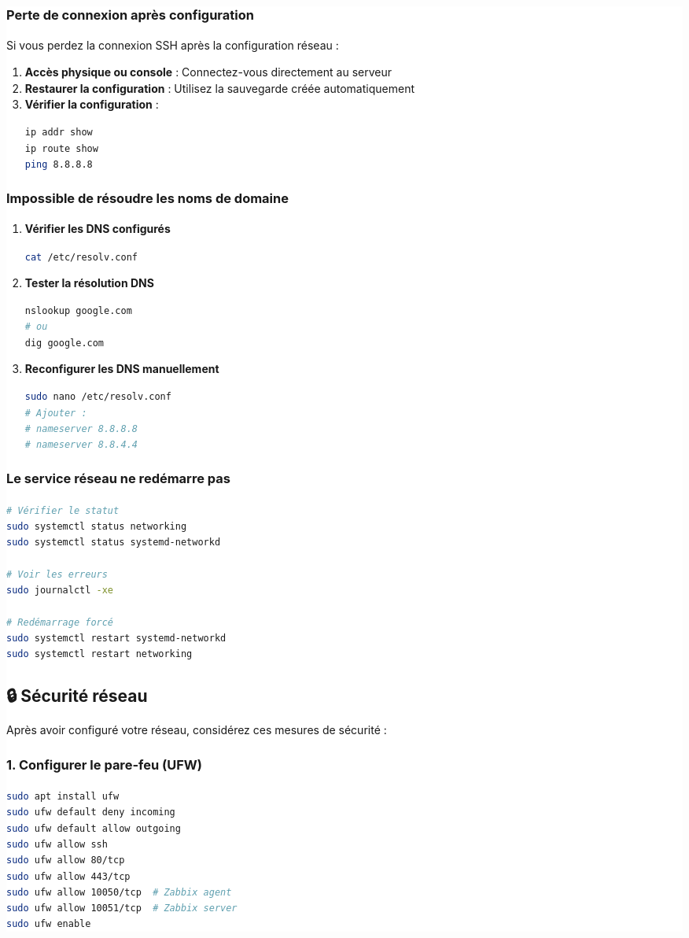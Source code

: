 ### Perte de connexion après configuration

Si vous perdez la connexion SSH après la configuration réseau :

1. **Accès physique ou console** : Connectez-vous directement au serveur
2. **Restaurer la configuration** : Utilisez la sauvegarde créée automatiquement
3. **Vérifier la configuration** :
   ```bash
   ip addr show
   ip route show
   ping 8.8.8.8
   ```

### Impossible de résoudre les noms de domaine

1. **Vérifier les DNS configurés**
   ```bash
   cat /etc/resolv.conf
   ```

2. **Tester la résolution DNS**
   ```bash
   nslookup google.com
   # ou
   dig google.com
   ```

3. **Reconfigurer les DNS manuellement**
   ```bash
   sudo nano /etc/resolv.conf
   # Ajouter :
   # nameserver 8.8.8.8
   # nameserver 8.8.4.4
   ```

### Le service réseau ne redémarre pas

```bash
# Vérifier le statut
sudo systemctl status networking
sudo systemctl status systemd-networkd

# Voir les erreurs
sudo journalctl -xe

# Redémarrage forcé
sudo systemctl restart systemd-networkd
sudo systemctl restart networking
```

## 🔒 Sécurité réseau

Après avoir configuré votre réseau, considérez ces mesures de sécurité :

### 1. Configurer le pare-feu (UFW)
```bash
sudo apt install ufw
sudo ufw default deny incoming
sudo ufw default allow outgoing
sudo ufw allow ssh
sudo ufw allow 80/tcp
sudo ufw allow 443/tcp
sudo ufw allow 10050/tcp  # Zabbix agent
sudo ufw allow 10051/tcp  # Zabbix server
sudo ufw enable
```
